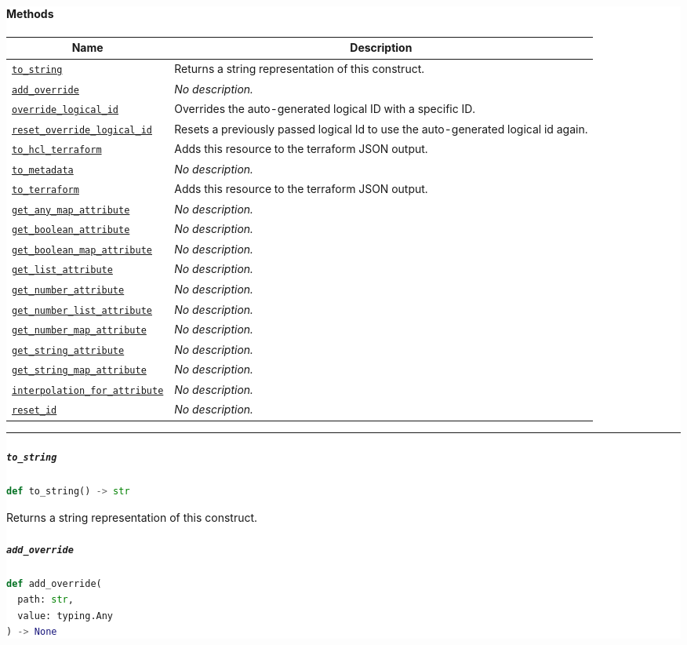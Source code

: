 
#### Methods <a name="Methods" id="Methods"></a>

| **Name** | **Description** |
| --- | --- |
| <code><a href="#@cdktf/provider-snowflake.dataSnowflakeProcedures.DataSnowflakeProcedures.toString">to_string</a></code> | Returns a string representation of this construct. |
| <code><a href="#@cdktf/provider-snowflake.dataSnowflakeProcedures.DataSnowflakeProcedures.addOverride">add_override</a></code> | *No description.* |
| <code><a href="#@cdktf/provider-snowflake.dataSnowflakeProcedures.DataSnowflakeProcedures.overrideLogicalId">override_logical_id</a></code> | Overrides the auto-generated logical ID with a specific ID. |
| <code><a href="#@cdktf/provider-snowflake.dataSnowflakeProcedures.DataSnowflakeProcedures.resetOverrideLogicalId">reset_override_logical_id</a></code> | Resets a previously passed logical Id to use the auto-generated logical id again. |
| <code><a href="#@cdktf/provider-snowflake.dataSnowflakeProcedures.DataSnowflakeProcedures.toHclTerraform">to_hcl_terraform</a></code> | Adds this resource to the terraform JSON output. |
| <code><a href="#@cdktf/provider-snowflake.dataSnowflakeProcedures.DataSnowflakeProcedures.toMetadata">to_metadata</a></code> | *No description.* |
| <code><a href="#@cdktf/provider-snowflake.dataSnowflakeProcedures.DataSnowflakeProcedures.toTerraform">to_terraform</a></code> | Adds this resource to the terraform JSON output. |
| <code><a href="#@cdktf/provider-snowflake.dataSnowflakeProcedures.DataSnowflakeProcedures.getAnyMapAttribute">get_any_map_attribute</a></code> | *No description.* |
| <code><a href="#@cdktf/provider-snowflake.dataSnowflakeProcedures.DataSnowflakeProcedures.getBooleanAttribute">get_boolean_attribute</a></code> | *No description.* |
| <code><a href="#@cdktf/provider-snowflake.dataSnowflakeProcedures.DataSnowflakeProcedures.getBooleanMapAttribute">get_boolean_map_attribute</a></code> | *No description.* |
| <code><a href="#@cdktf/provider-snowflake.dataSnowflakeProcedures.DataSnowflakeProcedures.getListAttribute">get_list_attribute</a></code> | *No description.* |
| <code><a href="#@cdktf/provider-snowflake.dataSnowflakeProcedures.DataSnowflakeProcedures.getNumberAttribute">get_number_attribute</a></code> | *No description.* |
| <code><a href="#@cdktf/provider-snowflake.dataSnowflakeProcedures.DataSnowflakeProcedures.getNumberListAttribute">get_number_list_attribute</a></code> | *No description.* |
| <code><a href="#@cdktf/provider-snowflake.dataSnowflakeProcedures.DataSnowflakeProcedures.getNumberMapAttribute">get_number_map_attribute</a></code> | *No description.* |
| <code><a href="#@cdktf/provider-snowflake.dataSnowflakeProcedures.DataSnowflakeProcedures.getStringAttribute">get_string_attribute</a></code> | *No description.* |
| <code><a href="#@cdktf/provider-snowflake.dataSnowflakeProcedures.DataSnowflakeProcedures.getStringMapAttribute">get_string_map_attribute</a></code> | *No description.* |
| <code><a href="#@cdktf/provider-snowflake.dataSnowflakeProcedures.DataSnowflakeProcedures.interpolationForAttribute">interpolation_for_attribute</a></code> | *No description.* |
| <code><a href="#@cdktf/provider-snowflake.dataSnowflakeProcedures.DataSnowflakeProcedures.resetId">reset_id</a></code> | *No description.* |

---

##### `to_string` <a name="to_string" id="@cdktf/provider-snowflake.dataSnowflakeProcedures.DataSnowflakeProcedures.toString"></a>

```python
def to_string() -> str
```

Returns a string representation of this construct.

##### `add_override` <a name="add_override" id="@cdktf/provider-snowflake.dataSnowflakeProcedures.DataSnowflakeProcedures.addOverride"></a>

```python
def add_override(
  path: str,
  value: typing.Any
) -> None
```
